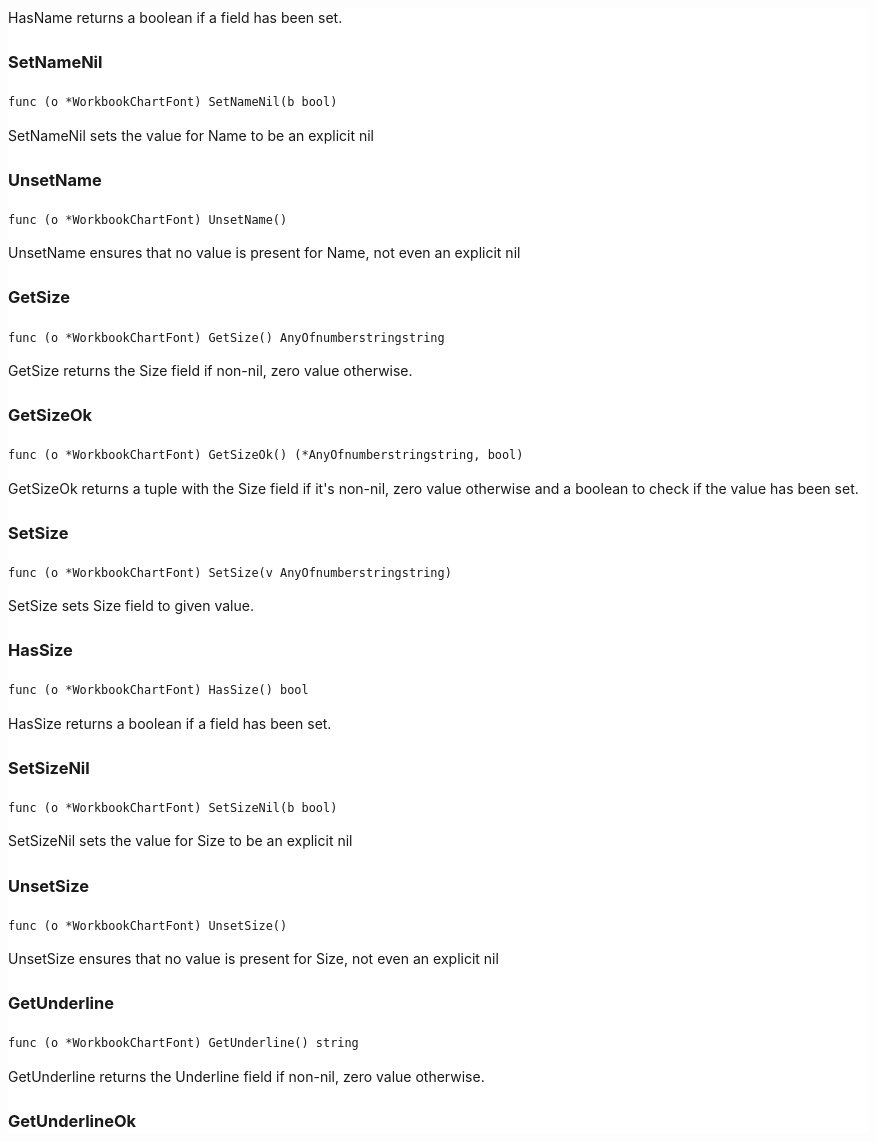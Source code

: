 HasName returns a boolean if a field has been set.

### SetNameNil

`func (o *WorkbookChartFont) SetNameNil(b bool)`

 SetNameNil sets the value for Name to be an explicit nil

### UnsetName
`func (o *WorkbookChartFont) UnsetName()`

UnsetName ensures that no value is present for Name, not even an explicit nil
### GetSize

`func (o *WorkbookChartFont) GetSize() AnyOfnumberstringstring`

GetSize returns the Size field if non-nil, zero value otherwise.

### GetSizeOk

`func (o *WorkbookChartFont) GetSizeOk() (*AnyOfnumberstringstring, bool)`

GetSizeOk returns a tuple with the Size field if it's non-nil, zero value otherwise
and a boolean to check if the value has been set.

### SetSize

`func (o *WorkbookChartFont) SetSize(v AnyOfnumberstringstring)`

SetSize sets Size field to given value.

### HasSize

`func (o *WorkbookChartFont) HasSize() bool`

HasSize returns a boolean if a field has been set.

### SetSizeNil

`func (o *WorkbookChartFont) SetSizeNil(b bool)`

 SetSizeNil sets the value for Size to be an explicit nil

### UnsetSize
`func (o *WorkbookChartFont) UnsetSize()`

UnsetSize ensures that no value is present for Size, not even an explicit nil
### GetUnderline

`func (o *WorkbookChartFont) GetUnderline() string`

GetUnderline returns the Underline field if non-nil, zero value otherwise.

### GetUnderlineOk
